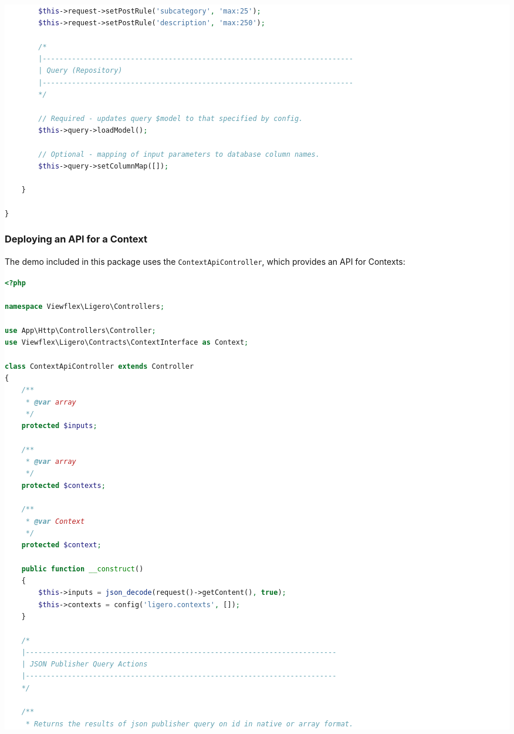 ```php
        $this->request->setPostRule('subcategory', 'max:25');
        $this->request->setPostRule('description', 'max:250');

        /*
        |--------------------------------------------------------------------------
        | Query (Repository)
        |--------------------------------------------------------------------------
        */

        // Required - updates query $model to that specified by config.
        $this->query->loadModel();

        // Optional - mapping of input parameters to database column names.
        $this->query->setColumnMap([]);

    }

}
```

### Deploying an API for a Context

The demo included in this package uses the `ContextApiController`, which provides an API for Contexts:

```php
<?php

namespace Viewflex\Ligero\Controllers;

use App\Http\Controllers\Controller;
use Viewflex\Ligero\Contracts\ContextInterface as Context;

class ContextApiController extends Controller
{
    /**
     * @var array
     */
    protected $inputs;
    
    /**
     * @var array
     */
    protected $contexts;

    /**
     * @var Context
     */
    protected $context;

    public function __construct()
    {
        $this->inputs = json_decode(request()->getContent(), true);
        $this->contexts = config('ligero.contexts', []);
    }

    /*
    |--------------------------------------------------------------------------
    | JSON Publisher Query Actions
    |--------------------------------------------------------------------------
    */

    /**
     * Returns the results of json publisher query on id in native or array format.
```